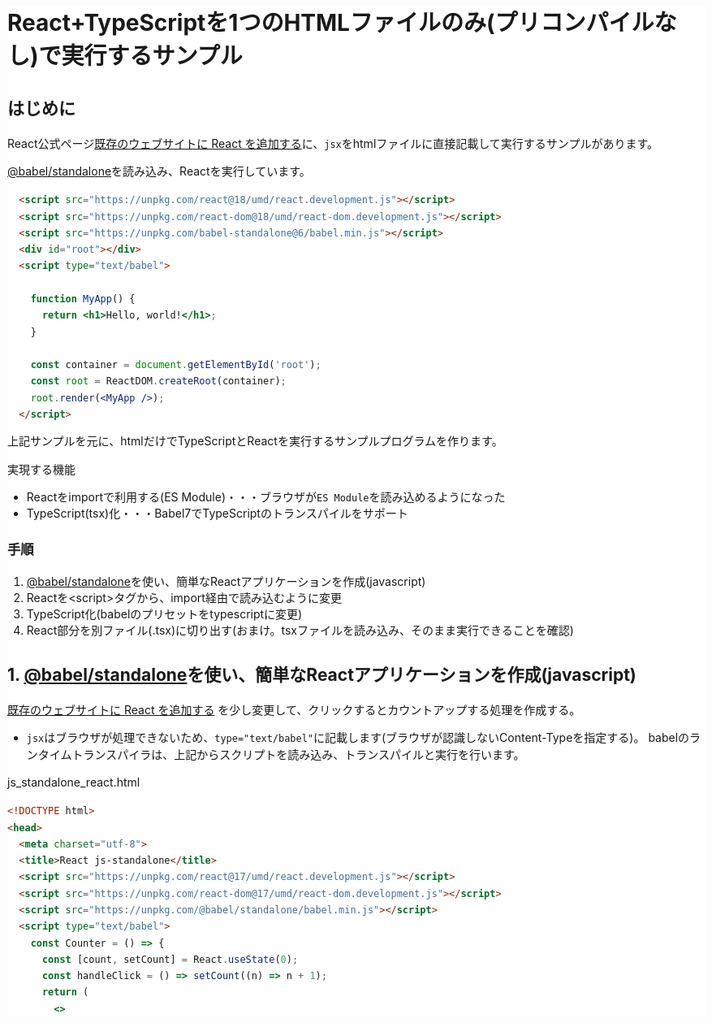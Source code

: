 # React+TypeScriptを1つのHTMLファイルのみ(プリコンパイルなし)で実行するサンプル
## はじめに

React公式ページ[既存のウェブサイトに React を追加する](https://ja.reactjs.org/docs/add-react-to-a-website.html#optional-try-react-with-jsx)に、`jsx`をhtmlファイルに直接記載して実行するサンプルがあります。

[@babel/standalone](https://babeljs.io/docs/en/babel-standalone)を読み込み、Reactを実行しています。

```html
  <script src="https://unpkg.com/react@18/umd/react.development.js"></script>
  <script src="https://unpkg.com/react-dom@18/umd/react-dom.development.js"></script>
  <script src="https://unpkg.com/babel-standalone@6/babel.min.js"></script>
  <div id="root"></div>
  <script type="text/babel">

    function MyApp() {
      return <h1>Hello, world!</h1>;
    }

    const container = document.getElementById('root');
    const root = ReactDOM.createRoot(container);
    root.render(<MyApp />);
  </script>
```

上記サンプルを元に、htmlだけでTypeScriptとReactを実行するサンプルプログラムを作ります。

実現する機能
* Reactをimportで利用する(ES Module)・・・ブラウザが`ES Module`を読み込めるようになった
* TypeScript(tsx)化・・・Babel7でTypeScriptのトランスパイルをサポート


### 手順

1. [@babel/standalone](https://babeljs.io/docs/en/babel-standalone)を使い、簡単なReactアプリケーションを作成(javascript)
1. Reactを&lt;script&gt;タグから、import経由で読み込むように変更
1. TypeScript化(babelのプリセットをtypescriptに変更)
1. React部分を別ファイル(.tsx)に切り出す(おまけ。tsxファイルを読み込み、そのまま実行できることを確認)


## 1. [@babel/standalone](https://babeljs.io/docs/en/babel-standalone)を使い、簡単なReactアプリケーションを作成(javascript)

[既存のウェブサイトに React を追加する](https://ja.reactjs.org/docs/add-react-to-a-website.html#optional-try-react-with-jsx) を少し変更して、クリックするとカウントアップする処理を作成する。

* `jsx`はブラウザが処理できないため、`type="text/babel"`に記載します(ブラウザが認識しないContent-Typeを指定する)。
babelのランタイムトランスパイラは、上記からスクリプトを読み込み、トランスパイルと実行を行います。

js_standalone_react.html
```html
<!DOCTYPE html>
<head>
  <meta charset="utf-8">
  <title>React js-standalone</title>
  <script src="https://unpkg.com/react@17/umd/react.development.js"></script>
  <script src="https://unpkg.com/react-dom@17/umd/react-dom.development.js"></script>
  <script src="https://unpkg.com/@babel/standalone/babel.min.js"></script>
  <script type="text/babel">
    const Counter = () => {
      const [count, setCount] = React.useState(0);
      const handleClick = () => setCount((n) => n + 1);
      return (
        <>
```